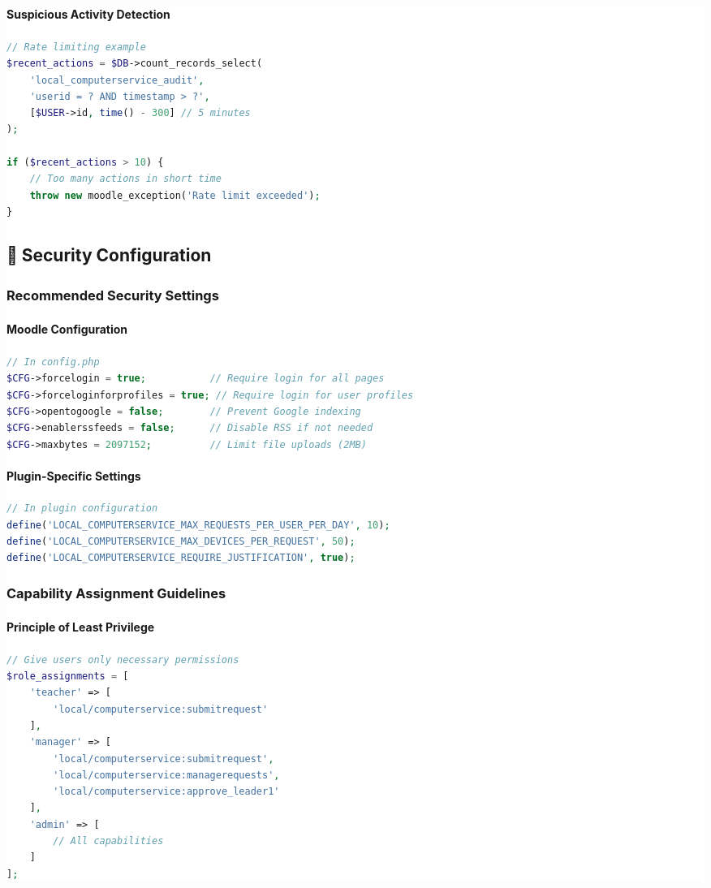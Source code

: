 #### Suspicious Activity Detection
```php
// Rate limiting example
$recent_actions = $DB->count_records_select(
    'local_computerservice_audit',
    'userid = ? AND timestamp > ?',
    [$USER->id, time() - 300] // 5 minutes
);

if ($recent_actions > 10) {
    // Too many actions in short time
    throw new moodle_exception('Rate limit exceeded');
}
```

## 🔧 Security Configuration

### Recommended Security Settings

#### Moodle Configuration
```php
// In config.php
$CFG->forcelogin = true;           // Require login for all pages
$CFG->forceloginforprofiles = true; // Require login for user profiles
$CFG->opentogoogle = false;        // Prevent Google indexing
$CFG->enablerssfeeds = false;      // Disable RSS if not needed
$CFG->maxbytes = 2097152;          // Limit file uploads (2MB)
```

#### Plugin-Specific Settings
```php
// In plugin configuration
define('LOCAL_COMPUTERSERVICE_MAX_REQUESTS_PER_USER_PER_DAY', 10);
define('LOCAL_COMPUTERSERVICE_MAX_DEVICES_PER_REQUEST', 50);
define('LOCAL_COMPUTERSERVICE_REQUIRE_JUSTIFICATION', true);
```

### Capability Assignment Guidelines

#### Principle of Least Privilege
```php
// Give users only necessary permissions
$role_assignments = [
    'teacher' => [
        'local/computerservice:submitrequest'
    ],
    'manager' => [
        'local/computerservice:submitrequest',
        'local/computerservice:managerequests',
        'local/computerservice:approve_leader1'
    ],
    'admin' => [
        // All capabilities
    ]
];
```
